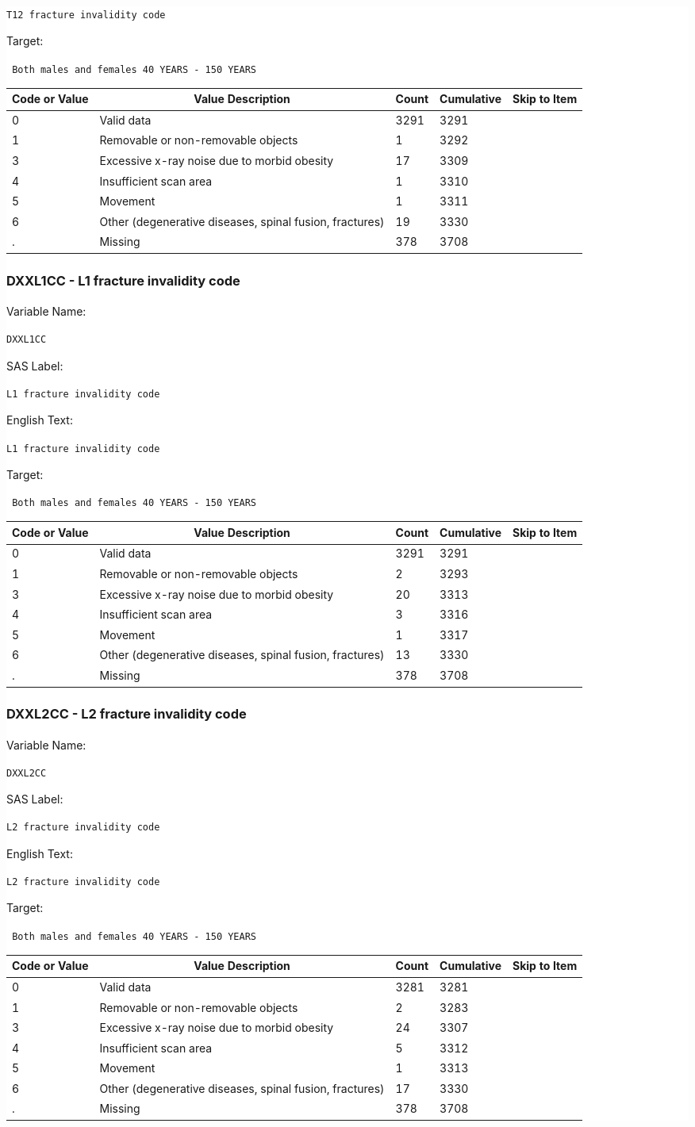     T12 fracture invalidity code
Target:

     Both males and females 40 YEARS - 150 YEARS
Code or Value | Value Description | Count | Cumulative | Skip to Item  
---|---|---|---|---  
0 | Valid data | 3291 | 3291 |   
1 | Removable or non-removable objects | 1 | 3292 |   
3 | Excessive x-ray noise due to morbid obesity | 17 | 3309 |   
4 | Insufficient scan area | 1 | 3310 |   
5 | Movement | 1 | 3311 |   
6 | Other (degenerative diseases, spinal fusion, fractures) | 19 | 3330 |   
. | Missing | 378 | 3708 |   
  
### DXXL1CC - L1 fracture invalidity code

Variable Name:

    DXXL1CC
SAS Label:

    L1 fracture invalidity code
English Text:

    L1 fracture invalidity code
Target:

     Both males and females 40 YEARS - 150 YEARS
Code or Value | Value Description | Count | Cumulative | Skip to Item  
---|---|---|---|---  
0 | Valid data | 3291 | 3291 |   
1 | Removable or non-removable objects | 2 | 3293 |   
3 | Excessive x-ray noise due to morbid obesity | 20 | 3313 |   
4 | Insufficient scan area | 3 | 3316 |   
5 | Movement | 1 | 3317 |   
6 | Other (degenerative diseases, spinal fusion, fractures) | 13 | 3330 |   
. | Missing | 378 | 3708 |   
  
### DXXL2CC - L2 fracture invalidity code

Variable Name:

    DXXL2CC
SAS Label:

    L2 fracture invalidity code
English Text:

    L2 fracture invalidity code
Target:

     Both males and females 40 YEARS - 150 YEARS
Code or Value | Value Description | Count | Cumulative | Skip to Item  
---|---|---|---|---  
0 | Valid data | 3281 | 3281 |   
1 | Removable or non-removable objects | 2 | 3283 |   
3 | Excessive x-ray noise due to morbid obesity | 24 | 3307 |   
4 | Insufficient scan area | 5 | 3312 |   
5 | Movement | 1 | 3313 |   
6 | Other (degenerative diseases, spinal fusion, fractures) | 17 | 3330 |   
. | Missing | 378 | 3708 |   
  